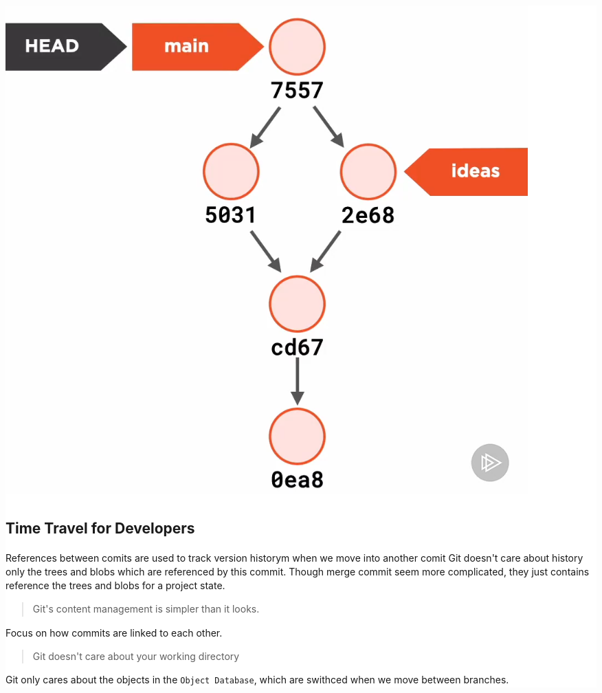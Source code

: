 ![git_branches_merge](resources/git_branches_merge.png)

## Time Travel for Developers

References between comits are used to track version historym when we move into another comit Git doesn't care about history only the trees and blobs which are referenced by this commit. Though merge commit seem more complicated, they just contains reference the trees and blobs for a project state.

> Git's content management is simpler than it looks.

Focus on how commits are linked to each other.

> Git doesn't care about your working directory

Git only cares about the objects in the `Object Database`, which are swithced when we move between branches.
